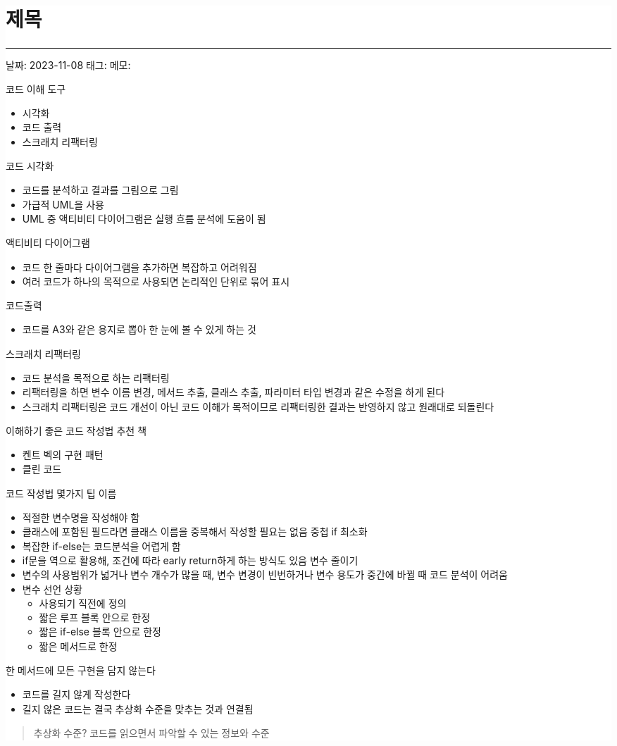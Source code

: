 # 제목
---

날짜: 2023-11-08
태그:
메모:

코드 이해 도구
- 시각화
- 코드 출력
- 스크래치 리팩터링

코드 시각화
- 코드를 분석하고 결과를 그림으로 그림
- 가급적 UML을 사용
- UML 중 액티비티 다이어그램은 실행 흐름 분석에 도움이 됨

액티비티 다이어그램
- 코드 한 줄마다 다이어그램을 추가하면 복잡하고 어려워짐
- 여러 코드가 하나의 목적으로 사용되면 논리적인 단위로 묶어 표시


코드출력
- 코드를 A3와 같은 용지로 뽑아 한 눈에 볼 수 있게 하는 것

스크래치 리팩터링
- 코드 분석을 목적으로 하는 리팩터링
- 리팩터링을 하면 변수 이름 변경, 메서드 추출, 클래스 추출, 파라미터 타입 변경과 같은 수정을 하게 된다
- 스크래치 리팩터링은 코드 개선이 아닌 코드 이해가 목적이므로 리팩터링한 결과는 반영하지 않고 원래대로 되돌린다

이해하기 좋은 코드 작성법 추천 책
- 켄트 벡의 구현 패턴
- 클린 코드

코드 작성법 몇가지 팁
이름
- 적절한 변수명을 작성해야 함
- 클래스에 포함된 필드라면 클래스 이름을 중복해서 작성할 필요는 없음
중첩 if 최소화
- 복잡한 if-else는 코드분석을 어렵게 함
- if문을 역으로 활용해, 조건에 따라 early return하게 하는 방식도 있음
변수 줄이기
- 변수의 사용범위가 넓거나 변수 개수가 많을 때, 변수 변경이 빈번하거나 변수 용도가 중간에 바뀔 때 코드 분석이 어려움
- 변수 선언 상황
  - 사용되기 직전에 정의
  - 짧은 루프 블록 안으로 한정
  - 짧은 if-else 블록 안으로 한정
  - 짧은 메서드로 한정

한 메서드에 모든 구현을 담지 않는다
- 코드를 길지 않게 작성한다
- 길지 않은 코드는 결국 추상화 수준을 맞추는 것과 연결됨

> 추상화 수준?
> 코드를 읽으면서 파악할 수 있는 정보와 수준
